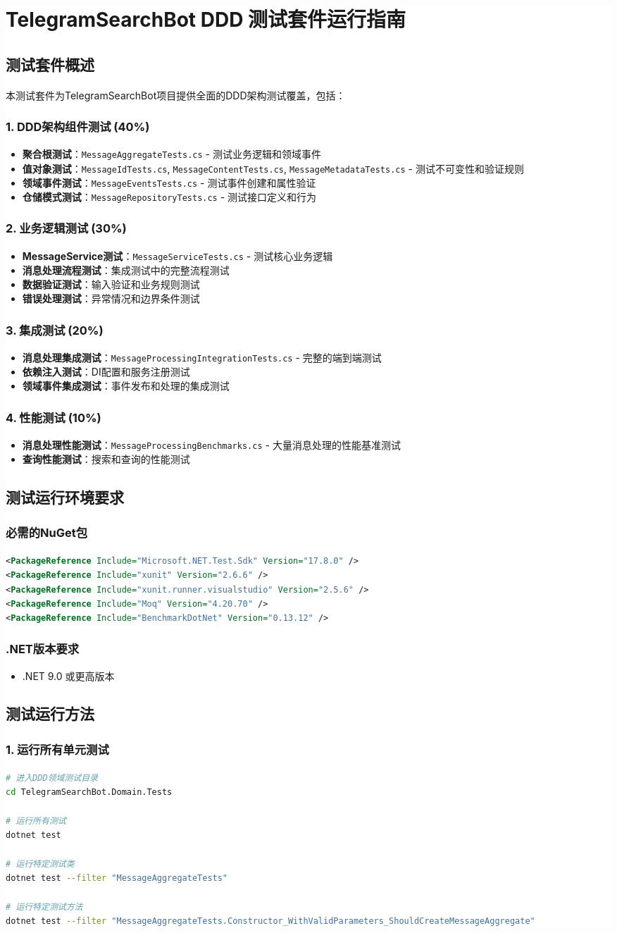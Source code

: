 # TelegramSearchBot DDD 测试套件运行指南

## 测试套件概述

本测试套件为TelegramSearchBot项目提供全面的DDD架构测试覆盖，包括：

### 1. DDD架构组件测试 (40%)
- **聚合根测试**：`MessageAggregateTests.cs` - 测试业务逻辑和领域事件
- **值对象测试**：`MessageIdTests.cs`, `MessageContentTests.cs`, `MessageMetadataTests.cs` - 测试不可变性和验证规则
- **领域事件测试**：`MessageEventsTests.cs` - 测试事件创建和属性验证
- **仓储模式测试**：`MessageRepositoryTests.cs` - 测试接口定义和行为

### 2. 业务逻辑测试 (30%)
- **MessageService测试**：`MessageServiceTests.cs` - 测试核心业务逻辑
- **消息处理流程测试**：集成测试中的完整流程测试
- **数据验证测试**：输入验证和业务规则测试
- **错误处理测试**：异常情况和边界条件测试

### 3. 集成测试 (20%)
- **消息处理集成测试**：`MessageProcessingIntegrationTests.cs` - 完整的端到端测试
- **依赖注入测试**：DI配置和服务注册测试
- **领域事件集成测试**：事件发布和处理的集成测试

### 4. 性能测试 (10%)
- **消息处理性能测试**：`MessageProcessingBenchmarks.cs` - 大量消息处理的性能基准测试
- **查询性能测试**：搜索和查询的性能测试

## 测试运行环境要求

### 必需的NuGet包
```xml
<PackageReference Include="Microsoft.NET.Test.Sdk" Version="17.8.0" />
<PackageReference Include="xunit" Version="2.6.6" />
<PackageReference Include="xunit.runner.visualstudio" Version="2.5.6" />
<PackageReference Include="Moq" Version="4.20.70" />
<PackageReference Include="BenchmarkDotNet" Version="0.13.12" />
```

### .NET版本要求
- .NET 9.0 或更高版本

## 测试运行方法

### 1. 运行所有单元测试
```bash
# 进入DDD领域测试目录
cd TelegramSearchBot.Domain.Tests

# 运行所有测试
dotnet test

# 运行特定测试类
dotnet test --filter "MessageAggregateTests"

# 运行特定测试方法
dotnet test --filter "MessageAggregateTests.Constructor_WithValidParameters_ShouldCreateMessageAggregate"
```
